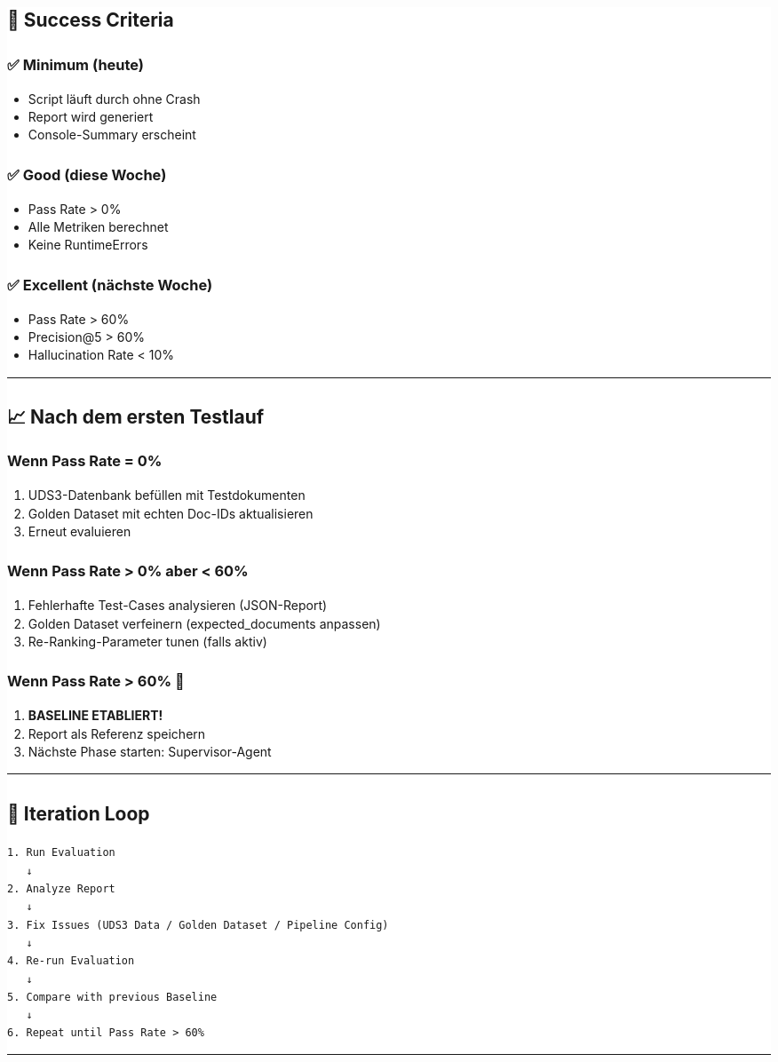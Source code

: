 
## 🎯 Success Criteria

### ✅ Minimum (heute)
- Script läuft durch ohne Crash
- Report wird generiert
- Console-Summary erscheint

### ✅ Good (diese Woche)
- Pass Rate > 0%
- Alle Metriken berechnet
- Keine RuntimeErrors

### ✅ Excellent (nächste Woche)
- Pass Rate > 60%
- Precision@5 > 60%
- Hallucination Rate < 10%

---

## 📈 Nach dem ersten Testlauf

### Wenn Pass Rate = 0%
1. UDS3-Datenbank befüllen mit Testdokumenten
2. Golden Dataset mit echten Doc-IDs aktualisieren
3. Erneut evaluieren

### Wenn Pass Rate > 0% aber < 60%
1. Fehlerhafte Test-Cases analysieren (JSON-Report)
2. Golden Dataset verfeinern (expected_documents anpassen)
3. Re-Ranking-Parameter tunen (falls aktiv)

### Wenn Pass Rate > 60% 🎉
1. **BASELINE ETABLIERT!**
2. Report als Referenz speichern
3. Nächste Phase starten: Supervisor-Agent

---

## 🔄 Iteration Loop

```
1. Run Evaluation
   ↓
2. Analyze Report
   ↓
3. Fix Issues (UDS3 Data / Golden Dataset / Pipeline Config)
   ↓
4. Re-run Evaluation
   ↓
5. Compare with previous Baseline
   ↓
6. Repeat until Pass Rate > 60%
```

---